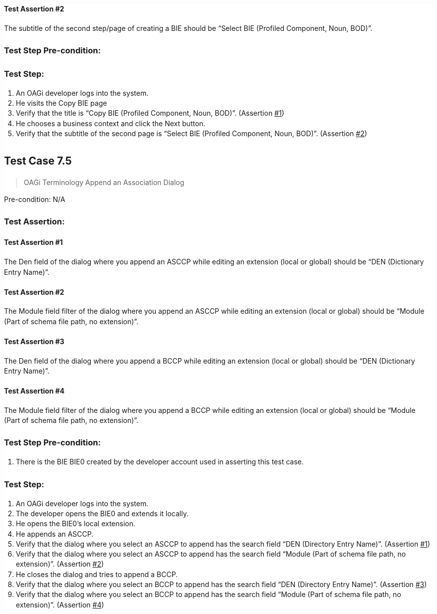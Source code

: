 #### Test Assertion #2
The subtitle of the second step/page of creating a BIE should be “Select BIE (Profiled Component, Noun, BOD)”.

### Test Step Pre-condition:



### Test Step:

1. An OAGi developer logs into the system.
2. He visits the Copy BIE page
3. Verify that the title is “Copy BIE (Profiled Component, Noun, BOD)”. (Assertion [#1](#test-assertion-1))
4. He chooses a business context and click the Next button.
5. Verify that the subtitle of the second page is “Select BIE (Profiled Component, Noun, BOD)”. (Assertion [#2](#test-assertion-2))

## Test Case 7.5

> OAGi Terminology Append an Association Dialog

Pre-condition: N/A


### Test Assertion:

#### Test Assertion #1
The Den field of the dialog where you append an ASCCP while editing an extension (local or global) should be “DEN (Dictionary Entry Name)”.

#### Test Assertion #2
The Module field filter of the dialog where you append an ASCCP while editing an extension (local or global) should be “Module (Part of schema file path, no extension)”.

#### Test Assertion #3
The Den field of the dialog where you append a BCCP while editing an extension (local or global) should be “DEN (Dictionary Entry Name)”.

#### Test Assertion #4
The Module field filter of the dialog where you append a BCCP while editing an extension (local or global) should be “Module (Part of schema file path, no extension)”.

### Test Step Pre-condition:

1. There is the BIE BIE0 created by the developer account used in asserting this test case.

### Test Step:

1. An OAGi developer logs into the system.
2. The developer opens the BIE0 and extends it locally.
3. He opens the BIE0’s local extension.
4. He appends an ASCCP.
5. Verify that the dialog where you select an ASCCP to append has the search field “DEN (Directory Entry Name)”. (Assertion [#1](#test-assertion-1))
6. Verify that the dialog where you select an ASCCP to append has the search field “Module (Part of schema file path, no extension)”. (Assertion [#2](#test-assertion-2))
7. He closes the dialog and tries to append a BCCP.
8. Verify that the dialog where you select an BCCP to append has the search field “DEN (Directory Entry Name)”. (Assertion [#3](#test-assertion-3))
9. Verify that the dialog where you select an BCCP to append has the search field “Module (Part of schema file path, no extension)”. (Assertion [#4](#test-assertion-4))
